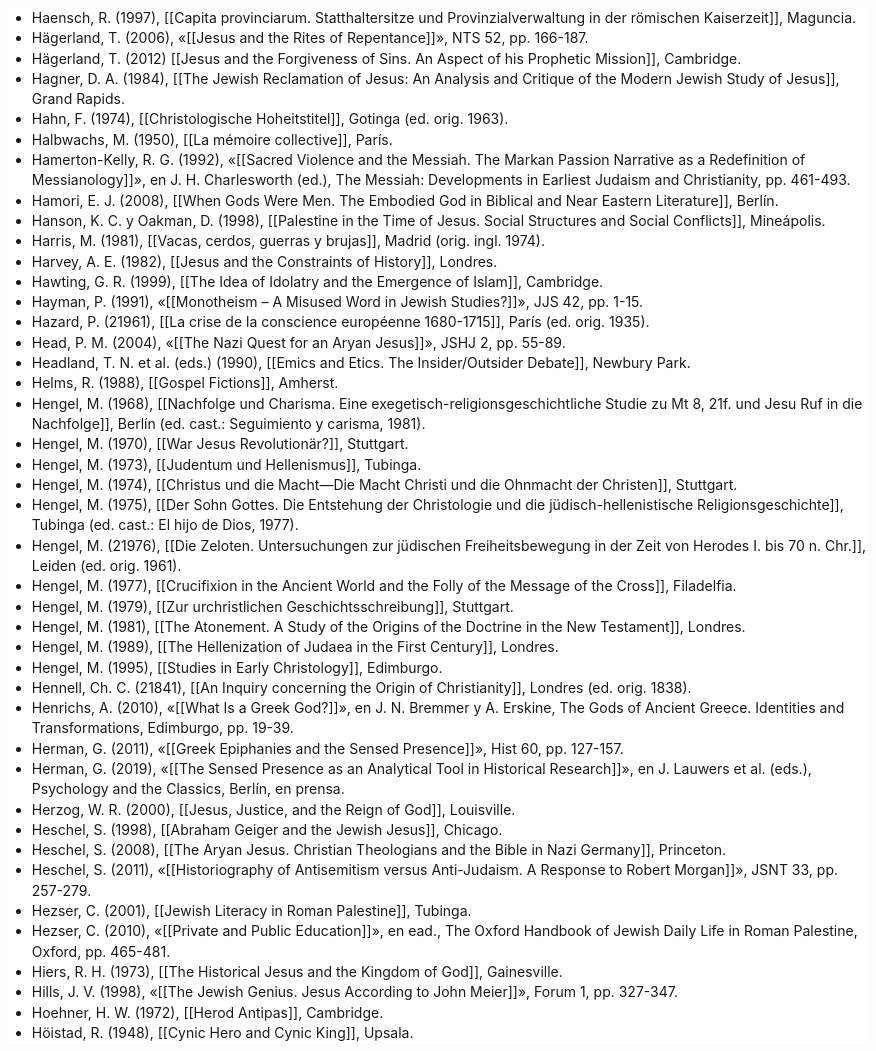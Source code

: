 - Haensch, R. (1997), [[Capita provinciarum. Statthaltersitze und Provinzialverwaltung in der römischen Kaiserzeit]], Maguncia.
- Hägerland, T. (2006), «[[Jesus and the Rites of Repentance]]», NTS 52, pp. 166-187.
- Hägerland, T. (2012) [[Jesus and the Forgiveness of Sins. An Aspect of his Prophetic Mission]], Cambridge.
- Hagner, D. A. (1984), [[The Jewish Reclamation of Jesus: An Analysis and Critique of the Modern Jewish Study of Jesus]], Grand Rapids.
- Hahn, F. (1974), [[Christologische Hoheitstitel]], Gotinga (ed. orig. 1963).
- Halbwachs, M. (1950), [[La mémoire collective]], París.
- Hamerton-Kelly, R. G. (1992), «[[Sacred Violence and the Messiah. The Markan Passion Narrative as a Redefinition of Messianology]]», en J. H. Charlesworth (ed.), The Messiah: Developments in Earliest Judaism and Christianity, pp. 461-493.
- Hamori, E. J. (2008), [[When Gods Were Men. The Embodied God in Biblical and Near Eastern Literature]], Berlín.
- Hanson, K. C. y Oakman, D. (1998), [[Palestine in the Time of Jesus. Social Structures and Social Conflicts]], Mineápolis.
- Harris, M. (1981), [[Vacas, cerdos, guerras y brujas]], Madrid (orig. ingl. 1974).
- Harvey, A. E. (1982), [[Jesus and the Constraints of History]], Londres.
- Hawting, G. R. (1999), [[The Idea of Idolatry and the Emergence of Islam]], Cambridge.
- Hayman, P. (1991), «[[Monotheism – A Misused Word in Jewish Studies?]]», JJS 42, pp. 1-15.
- Hazard, P. (21961), [[La crise de la conscience européenne 1680-1715]], París (ed. orig. 1935).
- Head, P. M. (2004), «[[The Nazi Quest for an Aryan Jesus]]», JSHJ 2, pp. 55-89.
- Headland, T. N. et al. (eds.) (1990), [[Emics and Etics. The Insider/Outsider Debate]], Newbury Park.
- Helms, R. (1988), [[Gospel Fictions]], Amherst.
- Hengel, M. (1968), [[Nachfolge und Charisma. Eine exegetisch-religionsgeschichtliche Studie zu Mt 8, 21f. und Jesu Ruf in die Nach​folge]], Berlín (ed. cast.: Seguimiento y carisma, 1981).
- Hengel, M. (1970), [[War Jesus Revolutionär?]], Stuttgart.
- Hengel, M. (1973), [[Judentum und Hellenismus]], Tubinga.
- Hengel, M. (1974), [[Christus und die Macht—Die Macht Christi und die Ohnmacht der Christen]], Stuttgart.
- Hengel, M. (1975), [[Der Sohn Gottes. Die Entstehung der Christologie und die jüdisch-hellenistische Religionsgeschichte]], Tubinga (ed. cast.: El hijo de Dios, 1977).
- Hengel, M. (21976), [[Die Zeloten. Untersuchungen zur jüdischen Freiheitsbewegung in der Zeit von Herodes I. bis 70 n. Chr.]], Leiden (ed. orig. 1961).
- Hengel, M. (1977), [[Crucifixion in the Ancient World and the Folly of the Message of the Cross]], Filadelfia.
- Hengel, M. (1979), [[Zur urchristlichen Geschichtsschreibung]], Stuttgart.
- Hengel, M. (1981), [[The Atonement. A Study of the Origins of the Doctrine in the New Testament]], Londres.
- Hengel, M. (1989), [[The Hellenization of Judaea in the First Century]], Londres.
- Hengel, M. (1995), [[Studies in Early Christology]], Edimburgo.  
- Hennell, Ch. C. (21841), [[An Inquiry concerning the Origin of Christianity]], Londres (ed. orig. 1838).
- Henrichs, A. (2010), «[[What Is a Greek God?]]», en J. N. Bremmer y A. Erskine, The Gods of Ancient Greece. Identities and Transformations, Edimburgo, pp. 19-39.
- Herman, G. (2011), «[[Greek Epiphanies and the Sensed Presence]]», Hist 60, pp. 127-157.
- Herman, G. (2019), «[[The Sensed Presence as an Analytical Tool in Historical Research]]», en J. Lauwers et al. (eds.), Psychology and the Classics, Berlín, en prensa.  
- Herzog, W. R. (2000), [[Jesus, Justice, and the Reign of God]], Louisville.
- Heschel, S. (1998), [[Abraham Geiger and the Jewish Jesus]], Chicago.
- Heschel, S. (2008), [[The Aryan Jesus. Christian Theologians and the Bible in Nazi Germany]], Princeton.
- Heschel, S. (2011), «[[Historiography of Antisemitism versus Anti-Judaism. A Response to Robert Morgan]]», JSNT 33, pp. 257-279.
- Hezser, C. (2001), [[Jewish Literacy in Roman Palestine]], Tubinga.
- Hezser, C. (2010), «[[Private and Public Education]]», en ead., The Oxford Handbook of Jewish Daily Life in Roman Palestine, Oxford, pp. 465-481.
- Hiers, R. H. (1973), [[The Historical Jesus and the Kingdom of God]], Gainesville.
- Hills, J. V. (1998), «[[The Jewish Genius. Jesus According to John Meier]]», Forum 1, pp. 327-347.
- Hoehner, H. W. (1972), [[Herod Antipas]], Cambridge.
- Höistad, R. (1948), [[Cynic Hero and Cynic King]], Upsala.